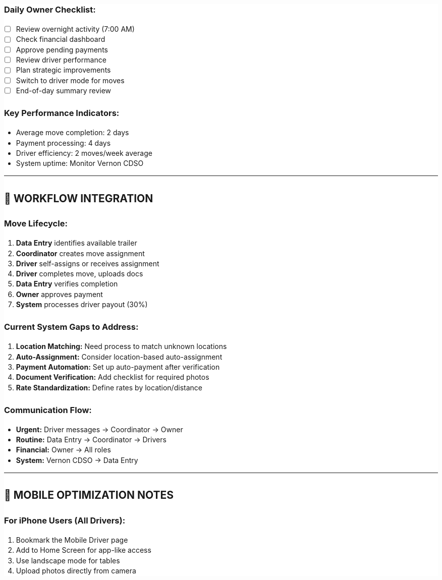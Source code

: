 ### Daily Owner Checklist:
- [ ] Review overnight activity (7:00 AM)
- [ ] Check financial dashboard
- [ ] Approve pending payments
- [ ] Review driver performance
- [ ] Plan strategic improvements
- [ ] Switch to driver mode for moves
- [ ] End-of-day summary review

### Key Performance Indicators:
- Average move completion: 2 days
- Payment processing: 4 days
- Driver efficiency: 2 moves/week average
- System uptime: Monitor Vernon CDSO

---

## 🔄 WORKFLOW INTEGRATION

### Move Lifecycle:
1. **Data Entry** identifies available trailer
2. **Coordinator** creates move assignment
3. **Driver** self-assigns or receives assignment
4. **Driver** completes move, uploads docs
5. **Data Entry** verifies completion
6. **Owner** approves payment
7. **System** processes driver payout (30%)

### Current System Gaps to Address:
1. **Location Matching:** Need process to match unknown locations
2. **Auto-Assignment:** Consider location-based auto-assignment
3. **Payment Automation:** Set up auto-payment after verification
4. **Document Verification:** Add checklist for required photos
5. **Rate Standardization:** Define rates by location/distance

### Communication Flow:
- **Urgent:** Driver messages → Coordinator → Owner
- **Routine:** Data Entry → Coordinator → Drivers
- **Financial:** Owner → All roles
- **System:** Vernon CDSO → Data Entry

---

## 📱 MOBILE OPTIMIZATION NOTES

### For iPhone Users (All Drivers):
1. Bookmark the Mobile Driver page
2. Add to Home Screen for app-like access
3. Use landscape mode for tables
4. Upload photos directly from camera
